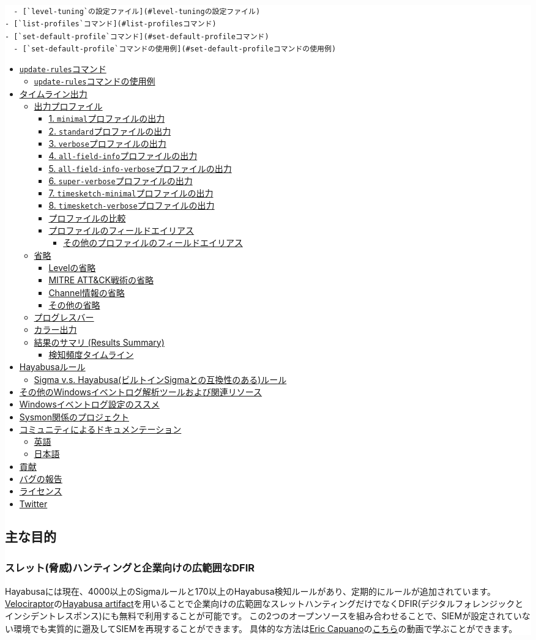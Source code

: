       - [`level-tuning`の設定ファイル](#level-tuningの設定ファイル)
    - [`list-profiles`コマンド](#list-profilesコマンド)
    - [`set-default-profile`コマンド](#set-default-profileコマンド)
      - [`set-default-profile`コマンドの使用例](#set-default-profileコマンドの使用例)
  - [`update-rules`コマンド](#update-rulesコマンド)
    - [`update-rules`コマンドの使用例](#update-rulesコマンドの使用例)
- [タイムライン出力](#タイムライン出力)
  - [出力プロファイル](#出力プロファイル)
    - [1. `minimal`プロファイルの出力](#1-minimalプロファイルの出力)
    - [2. `standard`プロファイルの出力](#2-standardプロファイルの出力)
    - [3. `verbose`プロファイルの出力](#3-verboseプロファイルの出力)
    - [4. `all-field-info`プロファイルの出力](#4-all-field-infoプロファイルの出力)
    - [5. `all-field-info-verbose`プロファイルの出力](#5-all-field-info-verboseプロファイルの出力)
    - [6. `super-verbose`プロファイルの出力](#6-super-verboseプロファイルの出力)
    - [7. `timesketch-minimal`プロファイルの出力](#7-timesketch-minimalプロファイルの出力)
    - [8. `timesketch-verbose`プロファイルの出力](#8-timesketch-verboseプロファイルの出力)
    - [プロファイルの比較](#プロファイルの比較)
    - [プロファイルのフィールドエイリアス](#プロファイルのフィールドエイリアス)
      - [その他のプロファイルのフィールドエイリアス](#その他のプロファイルのフィールドエイリアス)
  - [省略](#省略)
    - [Levelの省略](#levelの省略)
    - [MITRE ATT\&CK戦術の省略](#mitre-attck戦術の省略)
    - [Channel情報の省略](#channel情報の省略)
    - [その他の省略](#その他の省略)
  - [プログレスバー](#プログレスバー)
  - [カラー出力](#カラー出力)
  - [結果のサマリ (Results Summary)](#結果のサマリ-results-summary)
    - [検知頻度タイムライン](#検知頻度タイムライン)
- [Hayabusaルール](#hayabusaルール)
  - [Sigma v.s. Hayabusa(ビルトインSigmaとの互換性のある)ルール](#sigma-vs-hayabusaビルトインsigmaとの互換性のあるルール)
- [その他のWindowsイベントログ解析ツールおよび関連リソース](#その他のwindowsイベントログ解析ツールおよび関連リソース)
- [Windowsイベントログ設定のススメ](#windowsイベントログ設定のススメ)
- [Sysmon関係のプロジェクト](#sysmon関係のプロジェクト)
- [コミュニティによるドキュメンテーション](#コミュニティによるドキュメンテーション)
  - [英語](#英語)
  - [日本語](#日本語)
- [貢献](#貢献)
- [バグの報告](#バグの報告)
- [ライセンス](#ライセンス)
- [Twitter](#twitter)

## 主な目的

### スレット(脅威)ハンティングと企業向けの広範囲なDFIR

Hayabusaには現在、4000以上のSigmaルールと170以上のHayabusa検知ルールがあり、定期的にルールが追加されています。
[Velociraptor](https://docs.velociraptor.app/)の[Hayabusa artifact](https://docs.velociraptor.app/exchange/artifacts/pages/windows.eventlogs.hayabusa/)を用いることで企業向けの広範囲なスレットハンティングだけでなくDFIR(デジタルフォレンジックとインシデントレスポンス)にも無料で利用することが可能です。
この2つのオープンソースを組み合わせることで、SIEMが設定されていない環境でも実質的に遡及してSIEMを再現することができます。
具体的な方法は[Eric Capuano](https://twitter.com/eric_capuano)の[こちら](https://www.youtube.com/watch?v=Q1IoGX--814)の動画で学ぶことができます。
